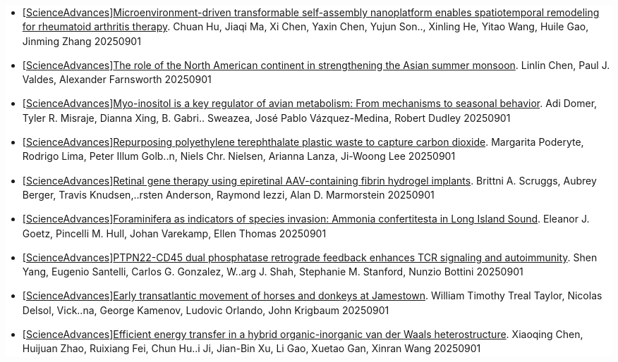   - \[[ScienceAdvances](https://www.science.org/loi/sciadv?af=R)\][Microenvironment-driven transformable self-assembly nanoplatform enables spatiotemporal remodeling for rheumatoid arthritis therapy](https://www.science.org/doi/abs/10.1126/sciadv.adu5245?af=R). Chuan Hu, Jiaqi Ma, Xi Chen, Yaxin Chen, Yujun Son.., Xinling He, Yitao Wang, Huile Gao, Jinming Zhang 	20250901

  - \[[ScienceAdvances](https://www.science.org/loi/sciadv?af=R)\][The role of the North American continent in strengthening the Asian summer monsoon](https://www.science.org/doi/abs/10.1126/sciadv.adu8589?af=R). Linlin Chen, Paul J. Valdes, Alexander Farnsworth 	20250901

  - \[[ScienceAdvances](https://www.science.org/loi/sciadv?af=R)\][Myo-inositol is a key regulator of avian metabolism: From mechanisms to seasonal behavior](https://www.science.org/doi/abs/10.1126/sciadv.adv2794?af=R). Adi Domer, Tyler R. Misraje, Dianna Xing, B. Gabri.. Sweazea, José Pablo Vázquez-Medina, Robert Dudley 	20250901

  - \[[ScienceAdvances](https://www.science.org/loi/sciadv?af=R)\][Repurposing polyethylene terephthalate plastic waste to capture carbon dioxide](https://www.science.org/doi/abs/10.1126/sciadv.adv5906?af=R). Margarita Poderyte, Rodrigo Lima, Peter Illum Golb..n, Niels Chr. Nielsen, Arianna Lanza, Ji-Woong Lee 	20250901

  - \[[ScienceAdvances](https://www.science.org/loi/sciadv?af=R)\][Retinal gene therapy using epiretinal AAV-containing fibrin hydrogel implants](https://www.science.org/doi/abs/10.1126/sciadv.adv7922?af=R). Brittni A. Scruggs, Aubrey Berger, Travis Knudsen,..rsten Anderson, Raymond Iezzi, Alan D. Marmorstein 	20250901

  - \[[ScienceAdvances](https://www.science.org/loi/sciadv?af=R)\][Foraminifera as indicators of species invasion: Ammonia confertitesta in Long Island Sound](https://www.science.org/doi/abs/10.1126/sciadv.adv9447?af=R). Eleanor J. Goetz, Pincelli M. Hull, Johan Varekamp, Ellen Thomas 	20250901

  - \[[ScienceAdvances](https://www.science.org/loi/sciadv?af=R)\][PTPN22-CD45 dual phosphatase retrograde feedback enhances TCR signaling and autoimmunity](https://www.science.org/doi/abs/10.1126/sciadv.adw2568?af=R). Shen Yang, Eugenio Santelli, Carlos G. Gonzalez, W..arg J. Shah, Stephanie M. Stanford, Nunzio Bottini 	20250901

  - \[[ScienceAdvances](https://www.science.org/loi/sciadv?af=R)\][Early transatlantic movement of horses and donkeys at Jamestown](https://www.science.org/doi/abs/10.1126/sciadv.adw2595?af=R). William Timothy Treal Taylor, Nicolas Delsol, Vick..na, George Kamenov, Ludovic Orlando, John Krigbaum 	20250901

  - \[[ScienceAdvances](https://www.science.org/loi/sciadv?af=R)\][Efficient energy transfer in a hybrid organic-inorganic van der Waals heterostructure](https://www.science.org/doi/abs/10.1126/sciadv.adw3969?af=R). Xiaoqing Chen, Huijuan Zhao, Ruixiang Fei, Chun Hu..i Ji, Jian-Bin Xu, Li Gao, Xuetao Gan, Xinran Wang 	20250901

